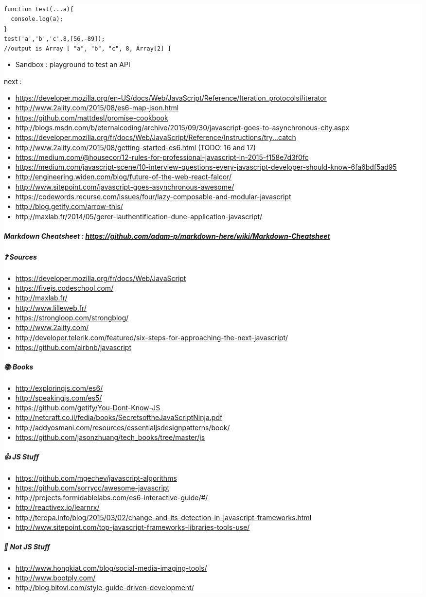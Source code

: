 ```
function test(...a){
  console.log(a);
}
test('a','b','c',8,[56,-89]);
//output is Array [ "a", "b", "c", 8, Array[2] ]
```

* Sandbox : playground to test an API

next :

* https://developer.mozilla.org/en-US/docs/Web/JavaScript/Reference/Iteration_protocols#iterator
* http://www.2ality.com/2015/08/es6-map-json.html
* https://github.com/mattdesl/promise-cookbook
* http://blogs.msdn.com/b/eternalcoding/archive/2015/09/30/javascript-goes-to-asynchronous-city.aspx
* https://developer.mozilla.org/fr/docs/Web/JavaScript/Reference/Instructions/try...catch
* http://www.2ality.com/2015/08/getting-started-es6.html (TODO: 16 and 17)
* https://medium.com/@housecor/12-rules-for-professional-javascript-in-2015-f158e7d3f0fc
* https://medium.com/javascript-scene/10-interview-questions-every-javascript-developer-should-know-6fa6bdf5ad95
* http://engineering.widen.com/blog/future-of-the-web-react-falcor/
* http://www.sitepoint.com/javascript-goes-asynchronous-awesome/
* https://codewords.recurse.com/issues/four/lazy-composable-and-modular-javascript
* http://blog.getify.com/arrow-this/
* http://maxlab.fr/2014/05/gerer-lauthentification-dune-application-javascript/

##### Markdown Cheatsheet : https://github.com/adam-p/markdown-here/wiki/Markdown-Cheatsheet
##### :question: Sources
* https://developer.mozilla.org/fr/docs/Web/JavaScript
* https://fivejs.codeschool.com/
* http://maxlab.fr/
* http://www.lilleweb.fr/
* https://strongloop.com/strongblog/
* http://www.2ality.com/
* http://developer.telerik.com/featured/six-steps-for-approaching-the-next-javascript/
* https://github.com/airbnb/javascript

##### :books: Books
* http://exploringjs.com/es6/
* http://speakingjs.com/es5/
* https://github.com/getify/You-Dont-Know-JS
* http://netcraft.co.il/fedia/books/SecretsoftheJavaScriptNinja.pdf
* http://addyosmani.com/resources/essentialjsdesignpatterns/book/
* https://github.com/jasonzhuang/tech_books/tree/master/js

##### :+1: JS Stuff
* https://github.com/mgechev/javascript-algorithms
* https://github.com/sorrycc/awesome-javascript
* http://projects.formidablelabs.com/es6-interactive-guide/#/
* http://reactivex.io/learnrx/
* http://teropa.info/blog/2015/03/02/change-and-its-detection-in-javascript-frameworks.html
* http://www.sitepoint.com/top-javascript-frameworks-libraries-tools-use/

##### :eyes: Not JS Stuff
* http://www.hongkiat.com/blog/social-media-imaging-tools/
* http://www.bootply.com/
* http://blog.bitovi.com/style-guide-driven-development/
